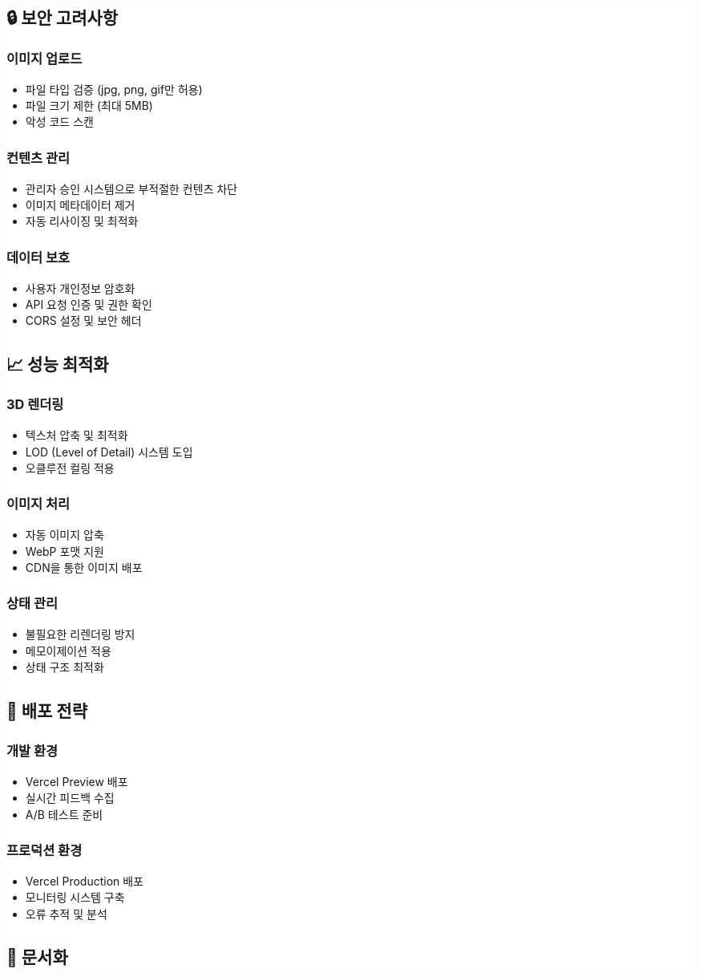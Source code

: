 ## 🔒 보안 고려사항

### 이미지 업로드
- 파일 타입 검증 (jpg, png, gif만 허용)
- 파일 크기 제한 (최대 5MB)
- 악성 코드 스캔

### 컨텐츠 관리
- 관리자 승인 시스템으로 부적절한 컨텐츠 차단
- 이미지 메타데이터 제거
- 자동 리사이징 및 최적화

### 데이터 보호
- 사용자 개인정보 암호화
- API 요청 인증 및 권한 확인
- CORS 설정 및 보안 헤더

## 📈 성능 최적화

### 3D 렌더링
- 텍스처 압축 및 최적화
- LOD (Level of Detail) 시스템 도입
- 오클루전 컬링 적용

### 이미지 처리
- 자동 이미지 압축
- WebP 포맷 지원
- CDN을 통한 이미지 배포

### 상태 관리
- 불필요한 리렌더링 방지
- 메모이제이션 적용
- 상태 구조 최적화

## 🚀 배포 전략

### 개발 환경
- Vercel Preview 배포
- 실시간 피드백 수집
- A/B 테스트 준비

### 프로덕션 환경
- Vercel Production 배포
- 모니터링 시스템 구축
- 오류 추적 및 분석

## 📝 문서화
